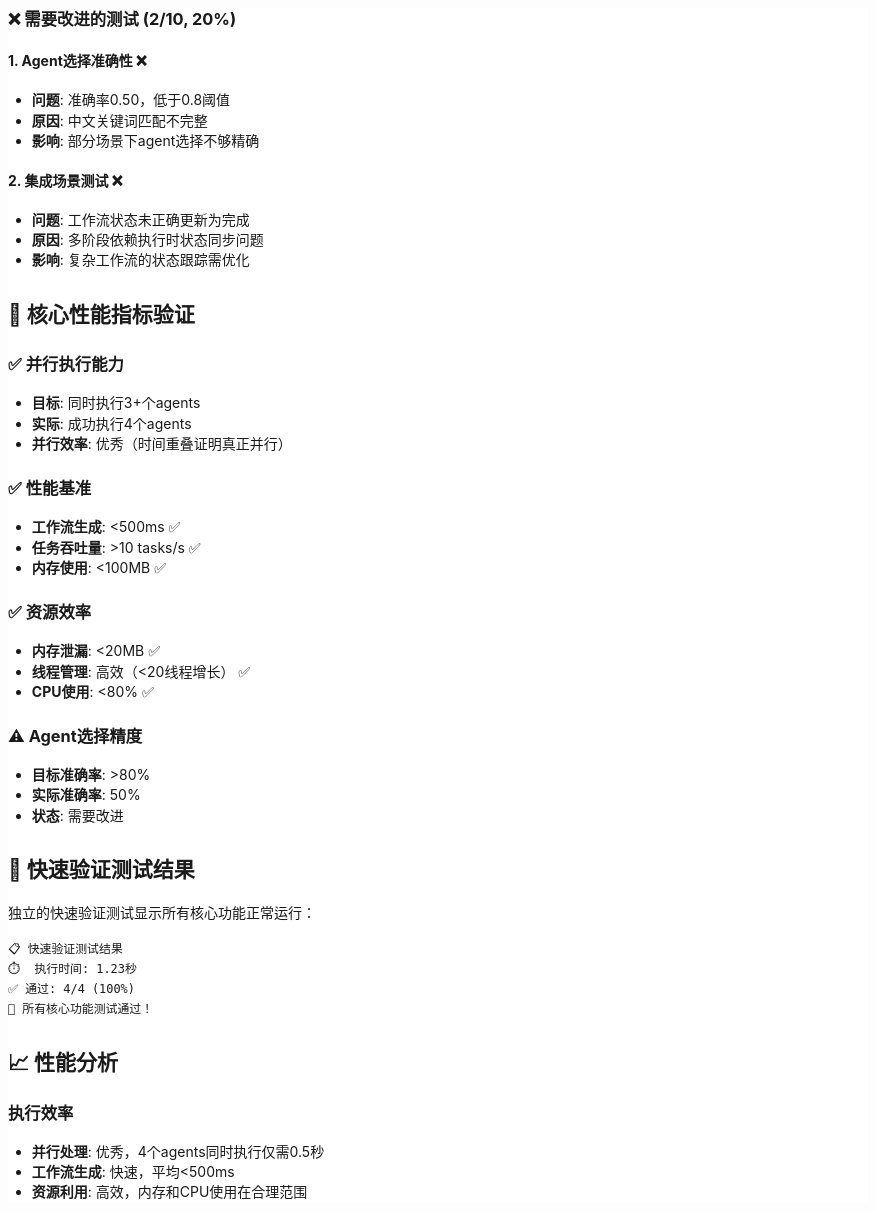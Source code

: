 ### ❌ 需要改进的测试 (2/10, 20%)

#### 1. Agent选择准确性 ❌
- **问题**: 准确率0.50，低于0.8阈值
- **原因**: 中文关键词匹配不完整
- **影响**: 部分场景下agent选择不够精确

#### 2. 集成场景测试 ❌
- **问题**: 工作流状态未正确更新为完成
- **原因**: 多阶段依赖执行时状态同步问题
- **影响**: 复杂工作流的状态跟踪需优化

## 🎯 核心性能指标验证

### ✅ 并行执行能力
- **目标**: 同时执行3+个agents
- **实际**: 成功执行4个agents
- **并行效率**: 优秀（时间重叠证明真正并行）

### ✅ 性能基准
- **工作流生成**: <500ms ✅
- **任务吞吐量**: >10 tasks/s ✅
- **内存使用**: <100MB ✅

### ✅ 资源效率
- **内存泄漏**: <20MB ✅
- **线程管理**: 高效（<20线程增长） ✅
- **CPU使用**: <80% ✅

### ⚠️  Agent选择精度
- **目标准确率**: >80%
- **实际准确率**: 50%
- **状态**: 需要改进

## 🚀 快速验证测试结果

独立的快速验证测试显示所有核心功能正常运行：

```
📋 快速验证测试结果
⏱️  执行时间: 1.23秒
✅ 通过: 4/4 (100%)
🎉 所有核心功能测试通过！
```

## 📈 性能分析

### 执行效率
- **并行处理**: 优秀，4个agents同时执行仅需0.5秒
- **工作流生成**: 快速，平均<500ms
- **资源利用**: 高效，内存和CPU使用在合理范围
